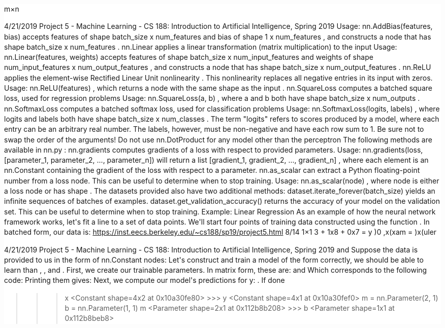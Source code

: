 m×n

 4/21/2019 Project 5 - Machine Learning - CS 188: Introduction to Artificial Intelligence, Spring 2019
 Usage: nn.AddBias(features, bias) accepts features of shape
batch_size x num_features and bias of shape 1 x num_features , and constructs a
node that has shape batch_size x num_features .
nn.Linear applies a linear transformation (matrix multiplication) to the input
Usage: nn.Linear(features, weights) accepts features of shape
batch_size x num_input_features and weights of shape
num_input_features x num_output_features , and constructs a node that has shape batch_size x num_output_features .
nn.ReLU applies the element-wise Rectified Linear Unit nonlinearity
. This nonlinearity replaces all negative entries in its input with
zeros.
Usage: nn.ReLU(features) , which returns a node with the same shape as the
input .
nn.SquareLoss computes a batched square loss, used for regression problems
Usage: nn.SquareLoss(a, b) , where a and b both have shape batch_size x num_outputs .
nn.SoftmaxLoss computes a batched softmax loss, used for classification problems Usage: nn.SoftmaxLoss(logits, labels) , where logits and labels both have shape batch_size x num_classes . The term "logits" refers to scores produced by a model, where each entry can be an arbitrary real number. The labels, however, must be non-negative and have each row sum to 1. Be sure not to swap the order of the arguments!
Do not use nn.DotProduct for any model other than the perceptron The following methods are available in nn.py :
nn.gradients computes gradients of a loss with respect to provided parameters.
Usage: nn.gradients(loss, [parameter_1, parameter_2, ..., parameter_n]) will return a list [gradient_1, gradient_2, ..., gradient_n] , where each element is an nn.Constant containing the gradient of the loss with respect to a parameter.
nn.as_scalar can extract a Python floating-point number from a loss node. This can be useful to determine when to stop training.
Usage: nn.as_scalar(node) , where node is either a loss node or has shape . The datasets provided also have two additional methods:
dataset.iterate_forever(batch_size) yields an infinite sequences of batches of examples.
dataset.get_validation_accuracy() returns the accuracy of your model on the validation set. This can be useful to determine when to stop training.
Example: Linear Regression
As an example of how the neural network framework works, let's fit a line to a set of data points. We'll start four points of training data constructed using the function
. In batched form, our data is:
https://inst.eecs.berkeley.edu/~cs188/sp19/project5.html 8/14
1×1
3 + 1x8 + 0x7 = y
)0 ,x(xam = )x(uler

 4/21/2019 Project 5 - Machine Learning - CS 188: Introduction to Artificial Intelligence, Spring 2019
 and
Suppose the data is provided to us in the form of nn.Constant nodes:
Let's construct and train a model of the form
correctly, we should be able to learn than , , and .
First, we create our trainable parameters. In matrix form, these are: and
Which corresponds to the following code:
Printing them gives:
Next, we compute our model's predictions for y:
. If done
 >>> x
<Constant shape=4x2 at 0x10a30fe80> >>> y
<Constant shape=4x1 at 0x10a30fef0>
 m = nn.Parameter(2, 1) b = nn.Parameter(1, 1)
 >>> m
<Parameter shape=2x1 at 0x112b8b208> >>> b
<Parameter shape=1x1 at 0x112b8beb8>